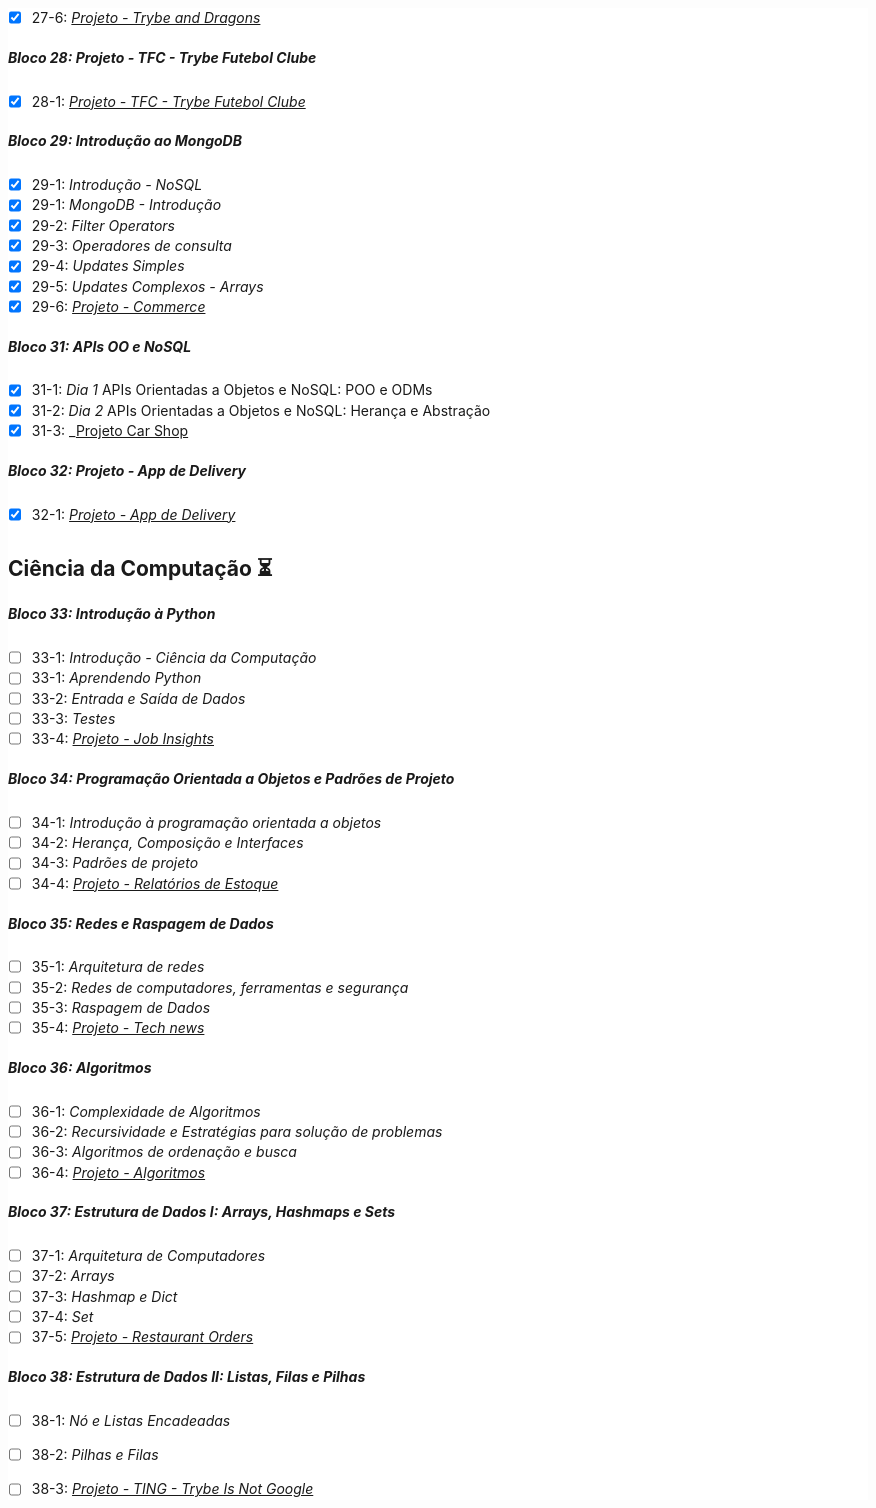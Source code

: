- [X] 27-6: _[Projeto - Trybe and Dragons](https://github.com/larissaperinoto/players-and-dragons)_
##### Bloco 28: Projeto - TFC - Trybe Futebol Clube
- [X] 28-1: _[Projeto - TFC - Trybe Futebol Clube](https://github.com/larissaperinoto/trybe-futebol-clube)_
##### Bloco 29: Introdução ao MongoDB
- [X] 29-1: _Introdução - NoSQL_
- [X] 29-1: _MongoDB - Introdução_
- [X] 29-2: _Filter Operators_
- [X] 29-3: _Operadores de consulta_
- [X] 29-4: _Updates Simples_
- [X] 29-5: _Updates Complexos - Arrays_
- [X] 29-6: _[Projeto - Commerce](https://github.com/larissaperinoto/mongodb-commerce)_
##### Bloco 31: APIs OO e NoSQL
- [X] 31-1: _Dia 1_ APIs Orientadas a Objetos e NoSQL: POO e ODMs
- [X] 31-2: _Dia 2_ APIs Orientadas a Objetos e NoSQL: Herança e Abstração
- [X] 31-3: _[Projeto Car Shop](https://github.com/larissaperinoto/car-shop-api)
##### Bloco 32: Projeto - App de Delivery
- [X] 32-1: _[Projeto - App de Delivery](https://github.com/larissaperinoto/delivery-app)_
## Ciência da Computação :hourglass_flowing_sand:
##### Bloco 33: Introdução à Python
- [ ] 33-1: _Introdução - Ciência da Computação_
- [ ] 33-1: _Aprendendo Python_
- [ ] 33-2: _Entrada e Saída de Dados_
- [ ] 33-3: _Testes_
- [ ] 33-4: _[Projeto - Job Insights]()_
##### Bloco 34: Programação Orientada a Objetos e Padrões de Projeto
- [ ] 34-1: _Introdução à programação orientada a objetos_
- [ ] 34-2: _Herança, Composição e Interfaces_
- [ ] 34-3: _Padrões de projeto_
- [ ] 34-4: _[Projeto - Relatórios de Estoque]()_
##### Bloco 35: Redes e Raspagem de Dados
- [ ] 35-1: _Arquitetura de redes_
- [ ] 35-2: _Redes de computadores, ferramentas e segurança_
- [ ] 35-3: _Raspagem de Dados_
- [ ] 35-4: _[Projeto - Tech news]()_
##### Bloco 36: Algoritmos
- [ ] 36-1: _Complexidade de Algoritmos_
- [ ] 36-2: _Recursividade e Estratégias para solução de problemas_
- [ ] 36-3: _Algoritmos de ordenação e busca_
- [ ] 36-4: _[Projeto - Algoritmos]()_
##### Bloco 37: Estrutura de Dados I: Arrays, Hashmaps e Sets
- [ ] 37-1: _Arquitetura de Computadores_
- [ ] 37-2: _Arrays_
- [ ] 37-3: _Hashmap e Dict_
- [ ] 37-4: _Set_
- [ ] 37-5: _[Projeto - Restaurant Orders]()_
##### Bloco 38: Estrutura de Dados II: Listas, Filas e Pilhas
- [ ] 38-1: _Nó e Listas Encadeadas_
- [ ] 38-2: _Pilhas e Filas_
- [ ] 38-3: _[Projeto - TING - Trybe Is Not Google]()_



